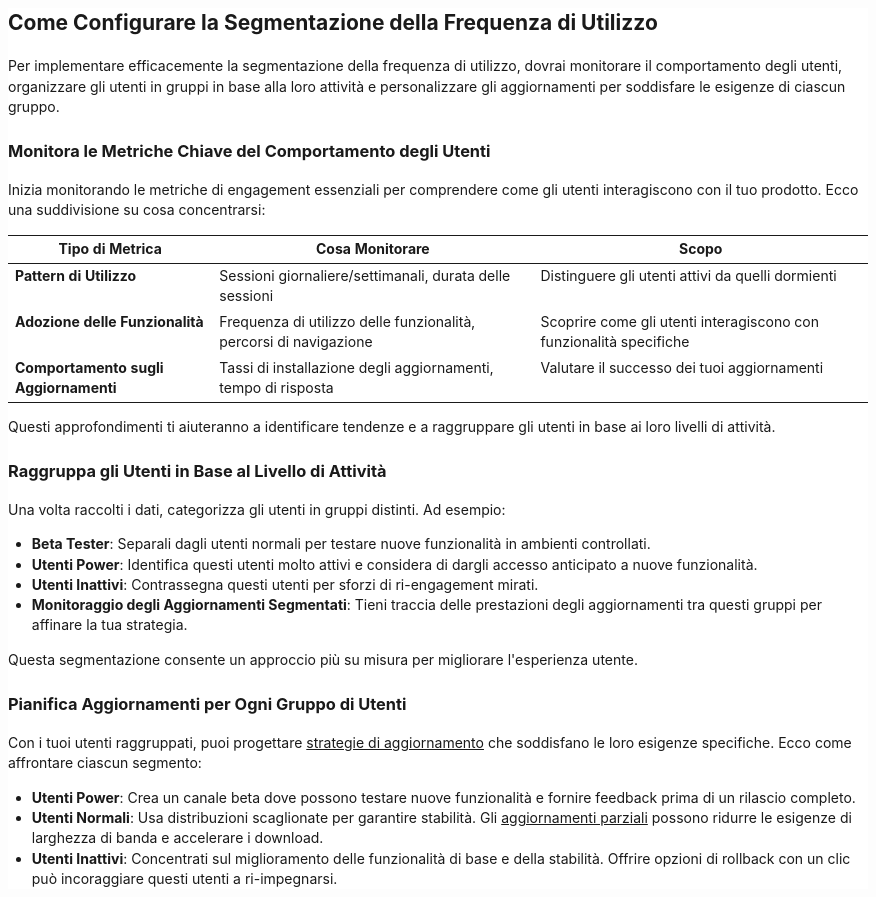 <iframe src="https://www.youtube.com/embed/-2NQV4TcZBU" title="YouTube video player" frameborder="0" allow="accelerometer; autoplay; clipboard-write; encrypted-media; gyroscope; picture-in-picture; web-share" referrerpolicy="strict-origin-when-cross-origin" style="width: 100%; height: 500px;" allowfullscreen></iframe>

## Come Configurare la Segmentazione della Frequenza di Utilizzo

Per implementare efficacemente la segmentazione della frequenza di utilizzo, dovrai monitorare il comportamento degli utenti, organizzare gli utenti in gruppi in base alla loro attività e personalizzare gli aggiornamenti per soddisfare le esigenze di ciascun gruppo.

### Monitora le Metriche Chiave del Comportamento degli Utenti

Inizia monitorando le metriche di engagement essenziali per comprendere come gli utenti interagiscono con il tuo prodotto. Ecco una suddivisione su cosa concentrarsi:

| Tipo di Metrica | Cosa Monitorare | Scopo |
| --- | --- | --- |
| **Pattern di Utilizzo** | Sessioni giornaliere/settimanali, durata delle sessioni | Distinguere gli utenti attivi da quelli dormienti |
| **Adozione delle Funzionalità** | Frequenza di utilizzo delle funzionalità, percorsi di navigazione | Scoprire come gli utenti interagiscono con funzionalità specifiche |
| **Comportamento sugli Aggiornamenti** | Tassi di installazione degli aggiornamenti, tempo di risposta | Valutare il successo dei tuoi aggiornamenti |

Questi approfondimenti ti aiuteranno a identificare tendenze e a raggruppare gli utenti in base ai loro livelli di attività.

### Raggruppa gli Utenti in Base al Livello di Attività

Una volta raccolti i dati, categorizza gli utenti in gruppi distinti. Ad esempio:

-   **Beta Tester**: Separali dagli utenti normali per testare nuove funzionalità in ambienti controllati.
-   **Utenti Power**: Identifica questi utenti molto attivi e considera di dargli accesso anticipato a nuove funzionalità.
-   **Utenti Inattivi**: Contrassegna questi utenti per sforzi di ri-engagement mirati.
-   **Monitoraggio degli Aggiornamenti Segmentati**: Tieni traccia delle prestazioni degli aggiornamenti tra questi gruppi per affinare la tua strategia.

Questa segmentazione consente un approccio più su misura per migliorare l'esperienza utente.

### Pianifica Aggiornamenti per Ogni Gruppo di Utenti

Con i tuoi utenti raggruppati, puoi progettare [strategie di aggiornamento](https://capgo.app/docs/plugin/cloud-mode/hybrid-update) che soddisfano le loro esigenze specifiche. Ecco come affrontare ciascun segmento:

-   **Utenti Power**: Crea un canale beta dove possono testare nuove funzionalità e fornire feedback prima di un rilascio completo.
-   **Utenti Normali**: Usa distribuzioni scaglionate per garantire stabilità. Gli [aggiornamenti parziali](https://capgo.app/docs/plugin/cloud-mode/hybrid-update/) possono ridurre le esigenze di larghezza di banda e accelerare i download.
-   **Utenti Inattivi**: Concentrati sul miglioramento delle funzionalità di base e della stabilità. Offrire opzioni di rollback con un clic può incoraggiare questi utenti a ri-impegnarsi.
